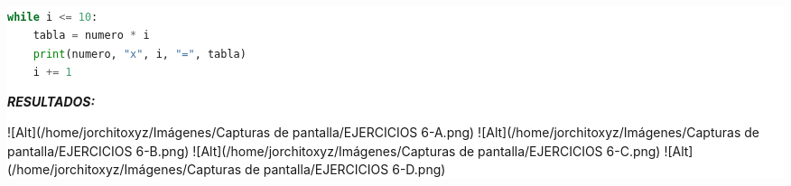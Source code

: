 `````py
while i <= 10:
	tabla = numero * i 
	print(numero, "x", i, "=", tabla)
	i += 1
`````
***RESULTADOS:***

![Alt](/home/jorchitoxyz/Imágenes/Capturas de pantalla/EJERCICIOS 6-A.png)
![Alt](/home/jorchitoxyz/Imágenes/Capturas de pantalla/EJERCICIOS 6-B.png)
![Alt](/home/jorchitoxyz/Imágenes/Capturas de pantalla/EJERCICIOS 6-C.png)
![Alt](/home/jorchitoxyz/Imágenes/Capturas de pantalla/EJERCICIOS 6-D.png)

